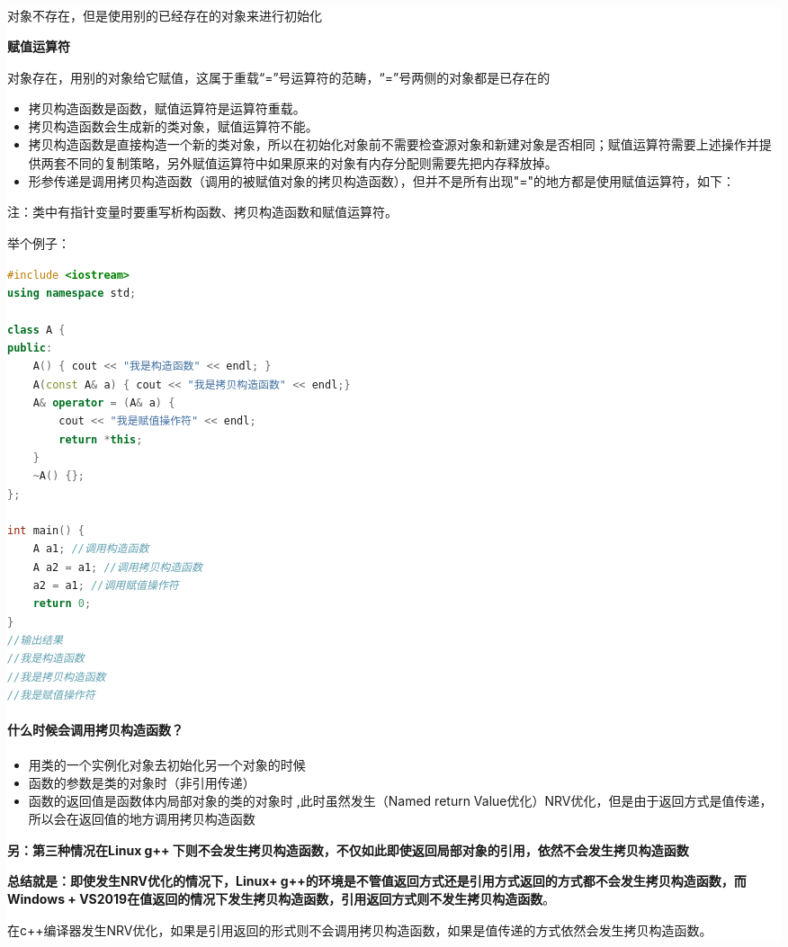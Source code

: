 对象不存在，但是使用别的已经存在的对象来进行初始化

**赋值运算符**

对象存在，用别的对象给它赋值，这属于重载“=”号运算符的范畴，“=”号两侧的对象都是已存在的

* 拷贝构造函数是函数，赋值运算符是运算符重载。
* 拷贝构造函数会生成新的类对象，赋值运算符不能。
* 拷贝构造函数是直接构造一个新的类对象，所以在初始化对象前不需要检查源对象和新建对象是否相同；赋值运算符需要上述操作并提供两套不同的复制策略，另外赋值运算符中如果原来的对象有内存分配则需要先把内存释放掉。
* 形参传递是调用拷贝构造函数（调用的被赋值对象的拷贝构造函数），但并不是所有出现"="的地方都是使用赋值运算符，如下：

注：类中有指针变量时要重写析构函数、拷贝构造函数和赋值运算符。

举个例子：

```c++
#include <iostream>
using namespace std;

class A {
public:
    A() { cout << "我是构造函数" << endl; }
    A(const A& a) { cout << "我是拷贝构造函数" << endl;}
    A& operator = (A& a) {
        cout << "我是赋值操作符" << endl;
        return *this;
    }
    ~A() {};
};

int main() {
    A a1; //调用构造函数
    A a2 = a1; //调用拷贝构造函数
    a2 = a1; //调用赋值操作符
    return 0;
}
//输出结果
//我是构造函数
//我是拷贝构造函数
//我是赋值操作符
```

#### 什么时候会调用拷贝构造函数？

* 用类的一个实例化对象去初始化另一个对象的时候
* 函数的参数是类的对象时（非引用传递）
* 函数的返回值是函数体内局部对象的类的对象时 ,此时虽然发生（Named return Value优化）NRV优化，但是由于返回方式是值传递，所以会在返回值的地方调用拷贝构造函数

**另：第三种情况在Linux g++ 下则不会发生拷贝构造函数，不仅如此即使返回局部对象的引用，依然不会发生拷贝构造函数**

**总结就是：即使发生NRV优化的情况下，Linux+ g++的环境是不管值返回方式还是引用方式返回的方式都不会发生拷贝构造函数，而Windows + VS2019在值返回的情况下发生拷贝构造函数，引用返回方式则不发生拷贝构造函数**。

在c++编译器发生NRV优化，如果是引用返回的形式则不会调用拷贝构造函数，如果是值传递的方式依然会发生拷贝构造函数。
